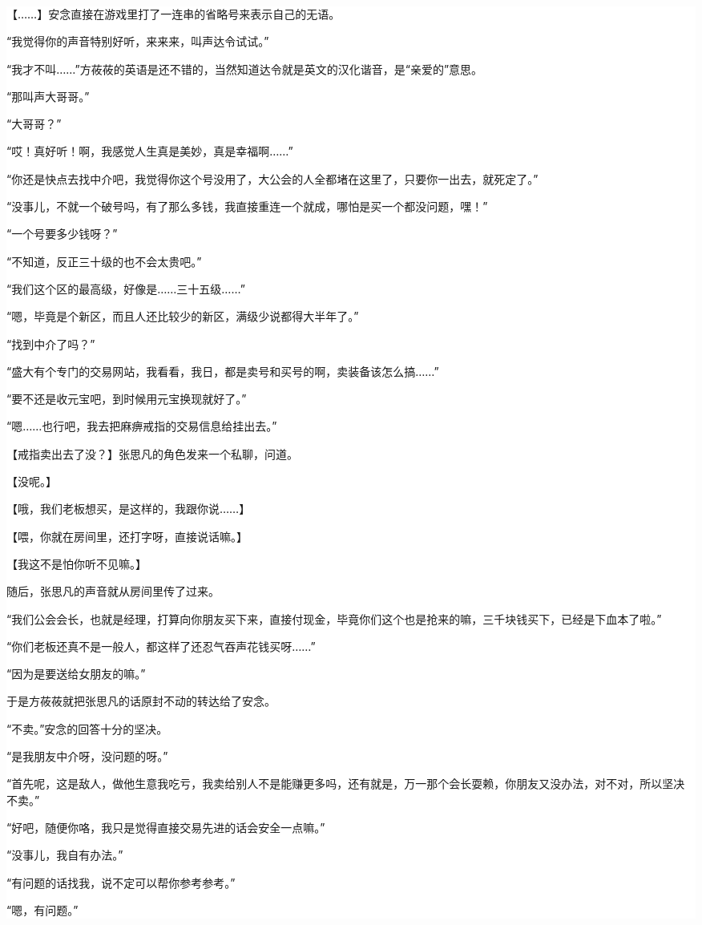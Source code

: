 【……】安念直接在游戏里打了一连串的省略号来表示自己的无语。

“我觉得你的声音特别好听，来来来，叫声达令试试。”

“我才不叫……”方莜莜的英语是还不错的，当然知道达令就是英文的汉化谐音，是“亲爱的”意思。

“那叫声大哥哥。”

“大哥哥？”

“哎！真好听！啊，我感觉人生真是美妙，真是幸福啊……”

“你还是快点去找中介吧，我觉得你这个号没用了，大公会的人全都堵在这里了，只要你一出去，就死定了。”

“没事儿，不就一个破号吗，有了那么多钱，我直接重连一个就成，哪怕是买一个都没问题，嘿！”

“一个号要多少钱呀？”

“不知道，反正三十级的也不会太贵吧。”

“我们这个区的最高级，好像是……三十五级……”

“嗯，毕竟是个新区，而且人还比较少的新区，满级少说都得大半年了。”

“找到中介了吗？”

“盛大有个专门的交易网站，我看看，我日，都是卖号和买号的啊，卖装备该怎么搞……”

“要不还是收元宝吧，到时候用元宝换现就好了。”

“嗯……也行吧，我去把麻痹戒指的交易信息给挂出去。”

【戒指卖出去了没？】张思凡的角色发来一个私聊，问道。

【没呢。】

【哦，我们老板想买，是这样的，我跟你说……】

【喂，你就在房间里，还打字呀，直接说话嘛。】

【我这不是怕你听不见嘛。】

随后，张思凡的声音就从房间里传了过来。

“我们公会会长，也就是经理，打算向你朋友买下来，直接付现金，毕竟你们这个也是抢来的嘛，三千块钱买下，已经是下血本了啦。”

“你们老板还真不是一般人，都这样了还忍气吞声花钱买呀……”

“因为是要送给女朋友的嘛。”

于是方莜莜就把张思凡的话原封不动的转达给了安念。

“不卖。”安念的回答十分的坚决。

“是我朋友中介呀，没问题的呀。”

“首先呢，这是敌人，做他生意我吃亏，我卖给别人不是能赚更多吗，还有就是，万一那个会长耍赖，你朋友又没办法，对不对，所以坚决不卖。”

“好吧，随便你咯，我只是觉得直接交易先进的话会安全一点嘛。”

“没事儿，我自有办法。”

“有问题的话找我，说不定可以帮你参考参考。”

“嗯，有问题。”
